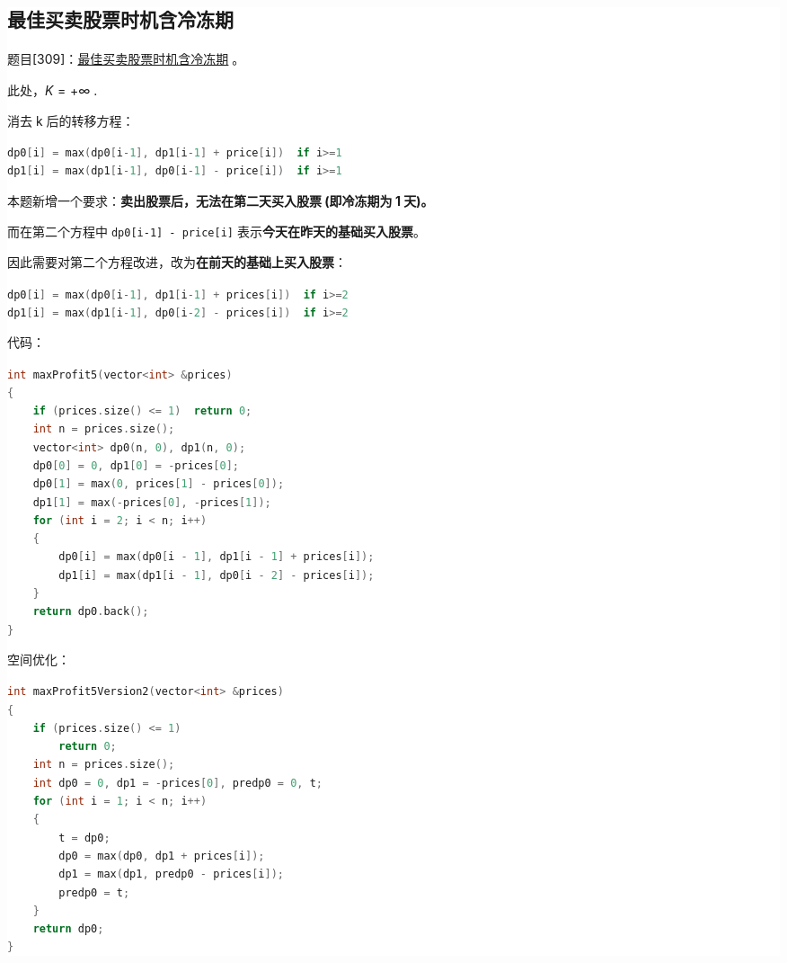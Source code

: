 ## 最佳买卖股票时机含冷冻期

题目[309]：[最佳买卖股票时机含冷冻期](https://leetcode-cn.com/problems/best-time-to-buy-and-sell-stock-with-cooldown/) 。

此处，$K = +\infty$ .

消去 k 后的转移方程：

```cpp
dp0[i] = max(dp0[i-1], dp1[i-1] + price[i])  if i>=1
dp1[i] = max(dp1[i-1], dp0[i-1] - price[i])  if i>=1
```

本题新增一个要求：**卖出股票后，无法在第二天买入股票 (即冷冻期为 1 天)。**

而在第二个方程中 `dp0[i-1] - price[i]` 表示**今天在昨天的基础买入股票**。

因此需要对第二个方程改进，改为**在前天的基础上买入股票**：

```cpp
dp0[i] = max(dp0[i-1], dp1[i-1] + prices[i])  if i>=2
dp1[i] = max(dp1[i-1], dp0[i-2] - prices[i])  if i>=2
```

代码：

```cpp
int maxProfit5(vector<int> &prices)
{
    if (prices.size() <= 1)  return 0;
    int n = prices.size();
    vector<int> dp0(n, 0), dp1(n, 0);
    dp0[0] = 0, dp1[0] = -prices[0];
    dp0[1] = max(0, prices[1] - prices[0]);
    dp1[1] = max(-prices[0], -prices[1]);
    for (int i = 2; i < n; i++)
    {
        dp0[i] = max(dp0[i - 1], dp1[i - 1] + prices[i]);
        dp1[i] = max(dp1[i - 1], dp0[i - 2] - prices[i]);
    }
    return dp0.back();
}
```

空间优化：

```cpp
int maxProfit5Version2(vector<int> &prices)
{
    if (prices.size() <= 1)
        return 0;
    int n = prices.size();
    int dp0 = 0, dp1 = -prices[0], predp0 = 0, t;
    for (int i = 1; i < n; i++)
    {
        t = dp0;
        dp0 = max(dp0, dp1 + prices[i]);
        dp1 = max(dp1, predp0 - prices[i]);
        predp0 = t;
    }
    return dp0;
}
```

